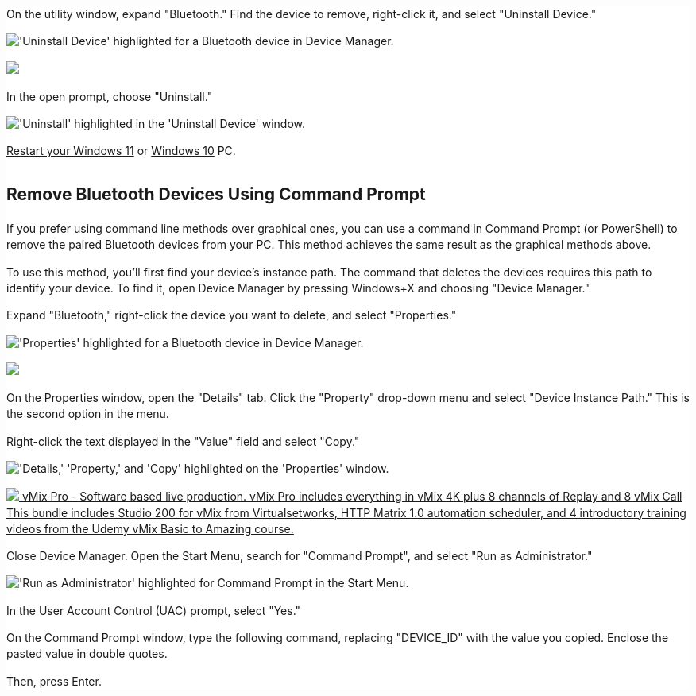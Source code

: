  On the utility window, expand "Bluetooth." Find the device to remove, right-click it, and select "Uninstall Device."

!['Uninstall Device' highlighted for a Bluetooth device in Device Manager.](https://static1.howtogeekimages.com/wordpress/wp-content/uploads/2024/01/8-uninstall-bluetooth-device.jpg) 


<a href="https://secure.2checkout.com/order/checkout.php?PRODS=3546200&QTY=1&AFFILIATE=108875&CART=1"><img src="http://www.binteko.com/sites/default/files/banner01_468x60a.gif" border="0"></a>

 In the open prompt, choose "Uninstall."

!['Uninstall' highlighted in the 'Uninstall Device' window.](https://static1.howtogeekimages.com/wordpress/wp-content/uploads/2024/01/9-confirm-remove-bluetooth-device-1.jpg) 

[Restart your Windows 11](https://screen-video-capture.techidaily.com/updated-in-2024-addressing-mute-problems-in-obs-live-recording/) or [Windows 10](https://article-posts.techidaily.com/comparing-the-creme-de-la-creme-gopro-hero5-black-to-hero4-silver-for-2024/) PC.

##  Remove Bluetooth Devices Using Command Prompt

 If you prefer using command line methods over graphical ones, you can use a command in Command Prompt (or PowerShell) to remove the paired Bluetooth devices from your PC. This method achieves the same result as the graphical methods above.

 To use this method, you’ll first find your device’s instance path. The command that deletes the devices requires this path to identify your device. To find it, open Device Manager by pressing Windows+X and choosing "Device Manager."

 Expand "Bluetooth," right-click the device you want to delete, and select "Properties."

!['Properties' highlighted for a Bluetooth device in Device Manager.](https://static1.howtogeekimages.com/wordpress/wp-content/uploads/2024/01/10-bluetooth-device-properties.jpg) 


<a href="https://shop.systoolsgroup.com/affiliate.php?ACCOUNT=SYSTOOBY&AFFILIATE=108875&PATH=https%3A%2F%2Fwww.systoolsgroup.com%3FAFFILIATE%3D108875%26RESOURCE%3DSysTools%2BGmail%2BBackup"><img src="https://www.systoolsgroup.com/box/gmail-backup.png" border="0"></a>

 On the Properties window, open the "Details" tab. Click the "Property" drop-down menu and select "Device Instance Path." This is the second option in the menu.

 Right-click the text displayed in the "Value" field and select "Copy."

!['Details,' 'Property,' and 'Copy' highlighted on the 'Properties' window.](https://static1.howtogeekimages.com/wordpress/wp-content/uploads/2024/01/11-copy-bluetooth-device-instance-path.jpg) 


<a href="https://secure.2checkout.com/order/checkout.php?PRODS=30901410&QTY=1&AFFILIATE=108875&CART=1"> <img src="https://secure.avangate.com/images/merchant/ce9a6fb2becc2d235e62b125e9260102/products/copy_1_copy_vMixCallScreenshot1-large.jpg" border="0"> vMix Pro - Software based live production. vMix Pro includes everything in vMix 4K plus 8 channels of Replay and 8 vMix Call 
This bundle includes Studio 200 for vMix from Virtualsetworks, HTTP Matrix 1.0 automation scheduler, and 4 introductory training videos from the Udemy vMix Basic to Amazing course. </a>

 Close Device Manager. Open the Start Menu, search for "Command Prompt", and select "Run as Administrator."

!['Run as Administrator' highlighted for Command Prompt in the Start Menu.](https://static1.howtogeekimages.com/wordpress/wp-content/uploads/2024/01/12-open-cmd-as-admin.jpg) 

 In the User Account Control (UAC) prompt, select "Yes."

 On the Command Prompt window, type the following command, replacing "DEVICE\_ID" with the value you copied. Enclose the pasted value in double quotes.

 Then, press Enter.
